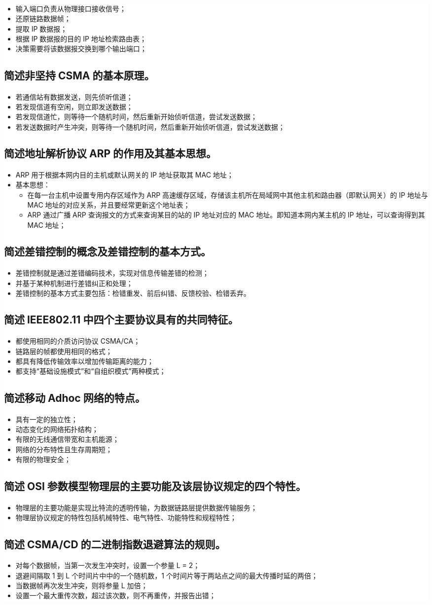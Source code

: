- 输入端口负责从物理接口接收信号；
- 还原链路数据帧；
- 提取 IP 数据报；
- 根据 IP 数据报的目的 IP 地址检索路由表；
- 决策需要将该数据报交换到哪个输出端口；

## 简述非坚持 CSMA 的基本原理。

- 若通信站有数据发送，则先侦听信道；
- 若发现信道有空闲，则立即发送数据；
- 若发现信道忙，则等待一个随机时间，然后重新开始侦听信道，尝试发送数据；
- 若发送数据时产生冲突，则等待一个随机时间，然后重新开始侦听信道，尝试发送数据；

## 简述地址解析协议 ARP 的作用及其基本思想。

- ARP 用于根据本网内目的主机或默认网关的 IP 地址获取其 MAC 地址；
- 基本思想：
  - 在每一台主机中设置专用内存区域作为 ARP 高速缓存区域，存储该主机所在局域网中其他主机和路由器（即默认网关）的 IP 地址与 MAC 地址的对应关系，并且要经常更新这个地址表；
  - ARP 通过广播 ARP 查询报文的方式来查询某目的站的 IP 地址对应的 MAC 地址。即知道本网内某主机的 IP 地址，可以查询得到其 MAC 地址；

## 简述差错控制的概念及差错控制的基本方式。

- 差错控制就是通过差错编码技术，实现对信息传输差错的检测；
- 并基于某种机制进行差错纠正和处理；
- 差错控制的基本方式主要包括：检错重发、前后纠错、反馈校验、检错丢弃。

## 简述 IEEE802.11 中四个主要协议具有的共同特征。

- 都使用相同的介质访问协议 CSMA/CA；
- 链路层的帧都使用相同的格式；
- 都具有降低传输效率以增加传输距离的能力；
- 都支持“基础设施模式”和“自组织模式”两种模式；

## 简述移动 Adhoc 网络的特点。

- 具有一定的独立性；
- 动态变化的网络拓扑结构；
- 有限的无线通信带宽和主机能源；
- 网络的分布特性且生存周期短；
- 有限的物理安全；

## 简述 OSI 参数模型物理层的主要功能及该层协议规定的四个特性。

- 物理层的主要功能是实现比特流的透明传输，为数据链路层提供数据传输服务；
- 物理层协议规定的特性包括机械特性、电气特性、功能特性和规程特性；

## 简述 CSMA/CD 的二进制指数退避算法的规则。

- 对每个数据帧，当第一次发生冲突时，设置一个参量 L = 2；
- 退避间隔取 1 到 L 个时间片中中的一个随机数，1 个时间片等于两站点之间的最大传播时延的两倍；
- 当数据帧再次发生冲突，则将参量 L 加倍；
- 设置一个最大重传次数，超过该次数，则不再重传，并报告出错；
